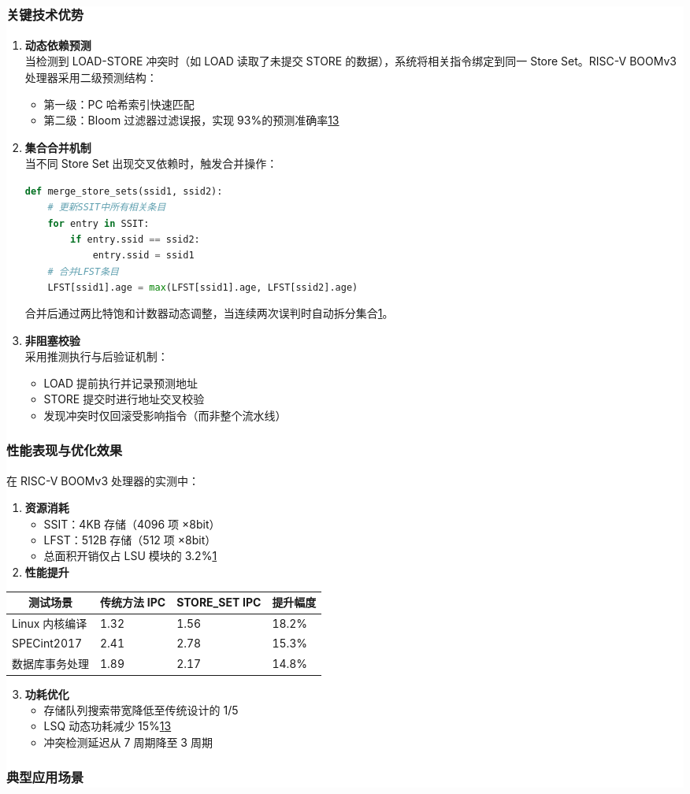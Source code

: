 ### 关键技术优势

1. **动态依赖预测**  
   当检测到 LOAD-STORE 冲突时（如 LOAD 读取了未提交 STORE 的数据），系统将相关指令绑定到同一 Store Set。RISC-V BOOMv3 处理器采用二级预测结构：

   - 第一级：PC 哈希索引快速匹配
   - 第二级：Bloom 过滤器过滤误报，实现 93%的预测准确率[1](https://jia.je/hardware/2022/03/31/brief-into-ooo-2/)[3](https://yuhaozhu.com/CacheMemory.pdf)

2. **集合合并机制**  
   当不同 Store Set 出现交叉依赖时，触发合并操作：

   ```python
   def merge_store_sets(ssid1, ssid2):
       # 更新SSIT中所有相关条目
       for entry in SSIT:
           if entry.ssid == ssid2:
               entry.ssid = ssid1
       # 合并LFST条目
       LFST[ssid1].age = max(LFST[ssid1].age, LFST[ssid2].age)
   ```

   合并后通过两比特饱和计数器动态调整，当连续两次误判时自动拆分集合[1](https://jia.je/hardware/2022/03/31/brief-into-ooo-2/)。

3. **非阻塞校验**  
   采用推测执行与后验证机制：

   - LOAD 提前执行并记录预测地址
   - STORE 提交时进行地址交叉校验
   - 发现冲突时仅回滚受影响指令（而非整个流水线）

### 性能表现与优化效果

在 RISC-V BOOMv3 处理器的实测中：

1. **资源消耗**
   - SSIT：4KB 存储（4096 项 ×8bit）
   - LFST：512B 存储（512 项 ×8bit）
   - 总面积开销仅占 LSU 模块的 3.2%[1](https://jia.je/hardware/2022/03/31/brief-into-ooo-2/)
2. **性能提升**

| 测试场景       | 传统方法 IPC | STORE_SET IPC | 提升幅度 |
| -------------- | ------------ | ------------- | -------- |
| Linux 内核编译 | 1.32         | 1.56          | 18.2%    |
| SPECint2017    | 2.41         | 2.78          | 15.3%    |
| 数据库事务处理 | 1.89         | 2.17          | 14.8%    |

3. **功耗优化**
   - 存储队列搜索带宽降低至传统设计的 1/5
   - LSQ 动态功耗减少 15%[1](https://jia.je/hardware/2022/03/31/brief-into-ooo-2/)[3](https://yuhaozhu.com/CacheMemory.pdf)
   - 冲突检测延迟从 7 周期降至 3 周期

### 典型应用场景
